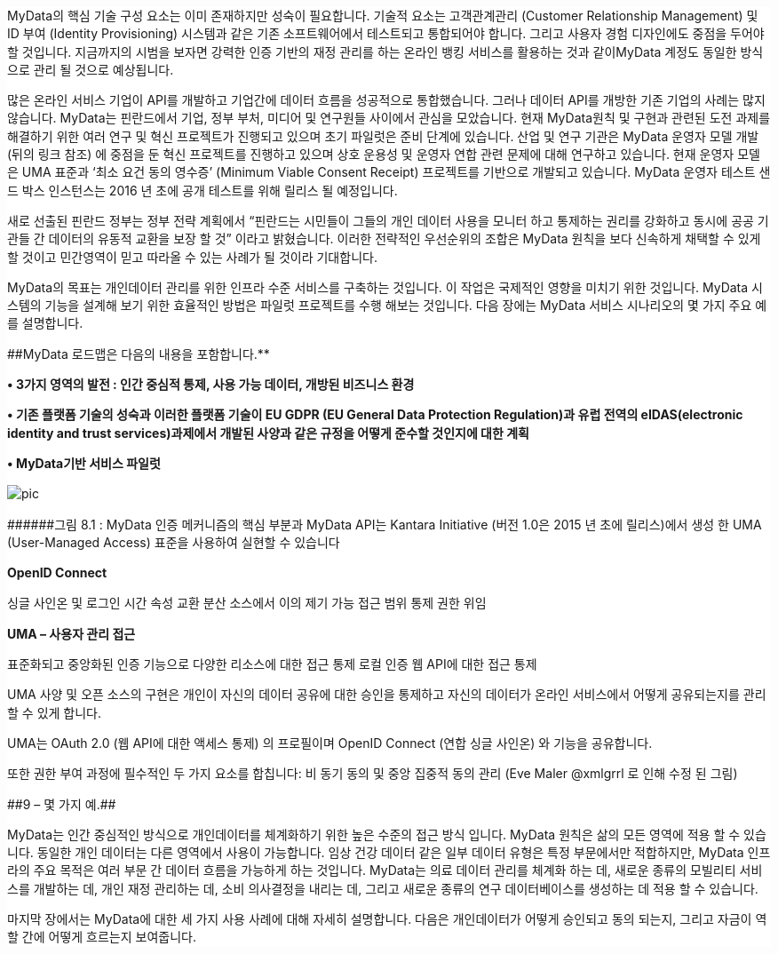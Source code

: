 MyData의 핵심 기술 구성 요소는 이미 존재하지만 성숙이 필요합니다. 기술적 요소는 고객관계관리 (Customer Relationship Management) 및 ID 부여 (Identity Provisioning) 시스템과 같은 기존 소프트웨어에서 테스트되고 통합되어야 합니다. 그리고 사용자 경험 디자인에도 중점을 두어야 할 것입니다. 지금까지의 시범을 보자면 강력한 인증 기반의 재정 관리를 하는 온라인 뱅킹 서비스를 활용하는 것과 같이MyData 계정도 동일한 방식으로 관리 될 것으로 예상됩니다. 

많은 온라인 서비스 기업이 API를 개발하고 기업간에 데이터 흐름을 성공적으로 통합했습니다. 그러나 데이터 API를 개방한 기존 기업의 사례는 많지 않습니다. MyData는 핀란드에서 기업, 정부 부처, 미디어 및 연구원들 사이에서 관심을 모았습니다.  현재 MyData원칙 및 구현과 관련된 도전 과제를 해결하기 위한 여러 연구 및 혁신 프로젝트가 진행되고 있으며 초기 파일럿은 준비 단계에 있습니다. 산업 및 연구 기관은 MyData 운영자 모델 개발 (뒤의 링크 참조) 에 중점을 둔 혁신 프로젝트를 진행하고 있으며 상호 운용성 및 운영자 연합 관련 문제에 대해 연구하고 있습니다. 현재 운영자 모델은 UMA 표준과 ‘최소 요건 동의 영수증’ (Minimum Viable Consent Receipt) 프로젝트를 기반으로 개발되고 있습니다. MyData 운영자 테스트 샌드 박스 인스턴스는 2016 년 초에 공개 테스트를 위해 릴리스 될 예정입니다.

새로 선출된 핀란드 정부는 정부 전략 계획에서 “핀란드는 시민들이 그들의 개인 데이터 사용을 모니터 하고 통제하는 권리를 강화하고 동시에 공공 기관들 간 데이터의 유동적 교환을 보장 할 것” 이라고 밝혔습니다. 이러한 전략적인 우선순위의 조합은 MyData 원칙을 보다 신속하게 채택할 수 있게 할 것이고 민간영역이 믿고 따라올 수 있는 사례가 될 것이라 기대합니다.

MyData의 목표는 개인데이터 관리를 위한 인프라 수준 서비스를 구축하는 것입니다. 이 작업은 국제적인 영향을 미치기 위한 것입니다. MyData 시스템의 기능을 설계해 보기 위한 효율적인 방법은 파일럿 프로젝트를 수행 해보는 것입니다. 다음 장에는 MyData 서비스 시나리오의 몇 가지 주요 예를 설명합니다. 

##MyData 로드맵은 다음의 내용을 포함합니다.**



**• 3가지 영역의 발전 : 인간 중심적 통제, 사용 가능 데이터, 개방된 비즈니스 환경**

**• 기존 플랫폼 기술의 성숙과 이러한 플랫폼 기술이 EU GDPR (EU General Data Protection Regulation)과 유럽 전역의 eIDAS(electronic identity and trust services)과제에서 개발된 사양과 같은 규정을 어떻게 준수할 것인지에 대한 계획**

**• MyData기반 서비스 파일럿**

![pic](https://github.com/mydataglobal/white-paper/raw/gh-pages/manuscript/images/figure8-1.png)

######그림 8.1 : MyData 인증 메커니즘의 핵심 부분과 MyData API는 Kantara Initiative (버전 1.0은 2015 년 초에 릴리스)에서 생성 한 UMA (User-Managed Access) 표준을 사용하여 실현할 수 있습니다

**OpenID Connect**

싱글 사인온 및 로그인 시간 속성 교환
분산 소스에서 이의 제기 가능
접근 범위 통제 권한 위임

**UMA – 사용자 관리 접근**

표준화되고 중앙화된 인증 기능으로 다양한 리소스에 대한 접근 통제
로컬 인증
웹 API에 대한 접근 통제

UMA 사양 및 오픈 소스의 구현은 개인이 자신의 데이터 공유에 대한 승인을 통제하고 자신의 데이터가 온라인 서비스에서 어떻게 공유되는지를 관리 할 수 있게 합니다. 

UMA는 OAuth 2.0 (웹 API에 대한 액세스 통제) 의 프로필이며 OpenID Connect (연합 싱글 사인온) 와 기능을 공유합니다. 

또한 권한 부여 과정에 필수적인 두 가지 요소를 합칩니다: 비 동기 동의 및 중앙 집중적 동의 관리 (Eve Maler @xmlgrrl 로 인해 수정 된 그림)

##9 – 몇 가지 예.##

MyData는 인간 중심적인 방식으로 개인데이터를 체계화하기 위한 높은 수준의 접근 방식 입니다. MyData 원칙은 삶의 모든 영역에 적용 할 수 있습니다. 동일한 개인 데이터는 다른 영역에서 사용이 가능합니다. 임상 건강 데이터 같은 일부 데이터 유형은 특정 부문에서만 적합하지만, MyData 인프라의 주요 목적은 여러 부문 간 데이터 흐름을 가능하게 하는 것입니다. MyData는 의료 데이터 관리를 체계화 하는 데, 새로운 종류의 모빌리티 서비스를 개발하는 데, 개인 재정 관리하는 데, 소비 의사결정을 내리는 데, 그리고 새로운 종류의 연구 데이터베이스를 생성하는 데 적용 할 수 있습니다.

마지막 장에서는 MyData에 대한 세 가지 사용 사례에 대해 자세히 설명합니다. 다음은 개인데이터가 어떻게 승인되고 동의 되는지, 그리고 자금이 역할 간에 어떻게 흐르는지 보여줍니다.
